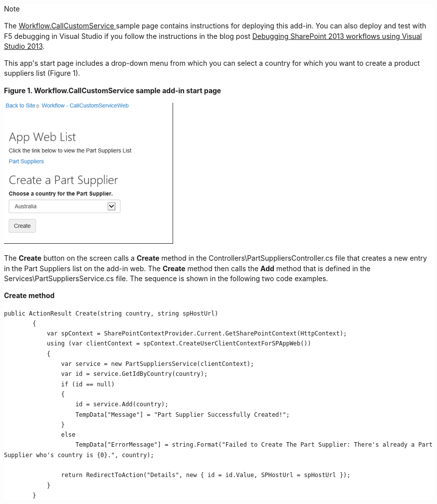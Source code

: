> [!NOTE] 
> The  [Workflow.CallCustomService ](https://github.com/SharePoint/PnP/tree/master/Samples/Workflow.CallCustomService) sample page contains instructions for deploying this add-in. You can also deploy and test with F5 debugging in Visual Studio if you follow the instructions in the blog post [Debugging SharePoint 2013 workflows using Visual Studio 2013](http://blogs.msdn.com/b/officeapps/archive/2013/10/30/debugging-sharepoint-2013-workflows-using-visual-studio-2013.aspx).

This app's start page includes a drop-down menu from which you can select a country for which you want to create a product suppliers list (Figure 1). 

**Figure 1. Workflow.CallCustomService sample add-in start page**

![Screenshot that shows the Start page of the sample app](media/b2def940-9c82-458b-8f57-7ea92548ea71.png)

The  **Create** button on the screen calls a **Create** method in the Controllers\PartSuppliersController.cs file that creates a new entry in the Part Suppliers list on the add-in web. The **Create** method then calls the **Add** method that is defined in the Services\PartSuppliersService.cs file. The sequence is shown in the following two code examples.

**Create method**

```
public ActionResult Create(string country, string spHostUrl)
        {
            var spContext = SharePointContextProvider.Current.GetSharePointContext(HttpContext);
            using (var clientContext = spContext.CreateUserClientContextForSPAppWeb())
            {
                var service = new PartSuppliersService(clientContext);
                var id = service.GetIdByCountry(country);
                if (id == null)
                {
                    id = service.Add(country);
                    TempData["Message"] = "Part Supplier Successfully Created!";
                }
                else
                    TempData["ErrorMessage"] = string.Format("Failed to Create The Part Supplier: There's already a Part Supplier who's country is {0}.", country);

                return RedirectToAction("Details", new { id = id.Value, SPHostUrl = spHostUrl });
            }
        }

```
